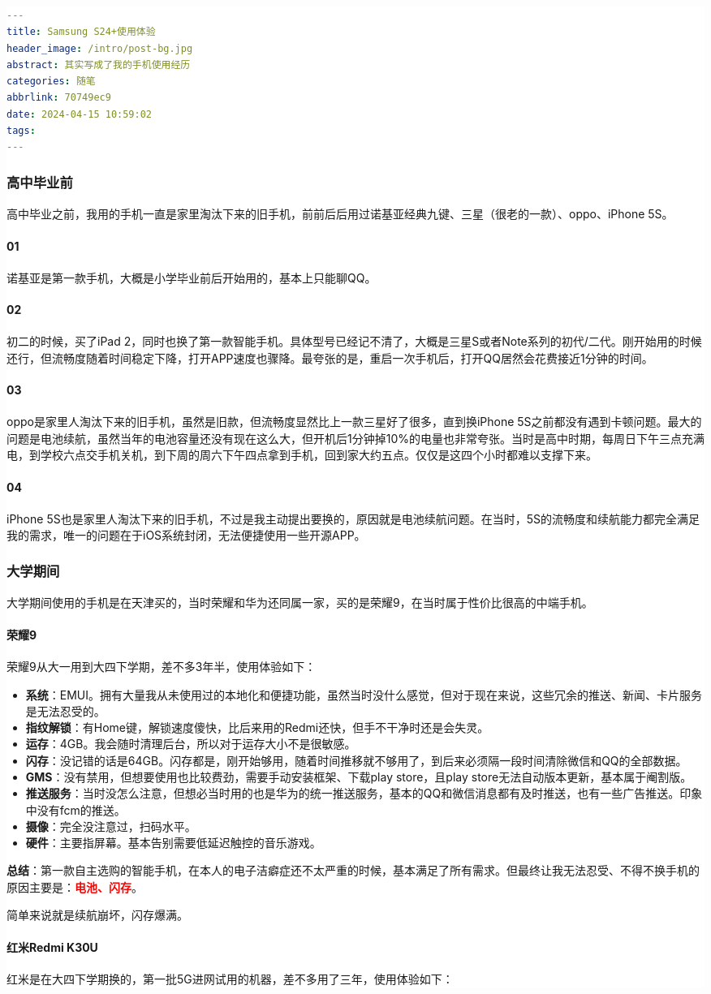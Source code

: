 ```yaml
---
title: Samsung S24+使用体验
header_image: /intro/post-bg.jpg
abstract: 其实写成了我的手机使用经历
categories: 随笔
abbrlink: 70749ec9
date: 2024-04-15 10:59:02
tags:
---
```


### 高中毕业前
高中毕业之前，我用的手机一直是家里淘汰下来的旧手机，前前后后用过诺基亚经典九键、三星（很老的一款）、oppo、iPhone 5S。

#### 01
诺基亚是第一款手机，大概是小学毕业前后开始用的，基本上只能聊QQ。

#### 02
初二的时候，买了iPad 2，同时也换了第一款智能手机。具体型号已经记不清了，大概是三星S或者Note系列的初代/二代。刚开始用的时候还行，但流畅度随着时间稳定下降，打开APP速度也骤降。最夸张的是，重启一次手机后，打开QQ居然会花费接近1分钟的时间。

#### 03
oppo是家里人淘汰下来的旧手机，虽然是旧款，但流畅度显然比上一款三星好了很多，直到换iPhone 5S之前都没有遇到卡顿问题。最大的问题是电池续航，虽然当年的电池容量还没有现在这么大，但开机后1分钟掉10%的电量也非常夸张。当时是高中时期，每周日下午三点充满电，到学校六点交手机关机，到下周的周六下午四点拿到手机，回到家大约五点。仅仅是这四个小时都难以支撑下来。

#### 04
iPhone 5S也是家里人淘汰下来的旧手机，不过是我主动提出要换的，原因就是电池续航问题。在当时，5S的流畅度和续航能力都完全满足我的需求，唯一的问题在于iOS系统封闭，无法便捷使用一些开源APP。

### 大学期间
大学期间使用的手机是在天津买的，当时荣耀和华为还同属一家，买的是荣耀9，在当时属于性价比很高的中端手机。

#### 荣耀9
荣耀9从大一用到大四下学期，差不多3年半，使用体验如下：

- **系统**：EMUI。拥有大量我从未使用过的本地化和便捷功能，虽然当时没什么感觉，但对于现在来说，这些冗余的推送、新闻、卡片服务是无法忍受的。
- **指纹解锁**：有Home键，解锁速度傻快，比后来用的Redmi还快，但手不干净时还是会失灵。
- **运存**：4GB。我会随时清理后台，所以对于运存大小不是很敏感。
- **闪存**：没记错的话是64GB。闪存都是，刚开始够用，随着时间推移就不够用了，到后来必须隔一段时间清除微信和QQ的全部数据。
- **GMS**：没有禁用，但想要使用也比较费劲，需要手动安装框架、下载play store，且play store无法自动版本更新，基本属于阉割版。
- **推送服务**：当时没怎么注意，但想必当时用的也是华为的统一推送服务，基本的QQ和微信消息都有及时推送，也有一些广告推送。印象中没有fcm的推送。
- **摄像**：完全没注意过，扫码水平。
- **硬件**：主要指屏幕。基本告别需要低延迟触控的音乐游戏。

**总结**：第一款自主选购的智能手机，在本人的电子洁癖症还不太严重的时候，基本满足了所有需求。但最终让我无法忍受、不得不换手机的原因主要是：**<font color="red">电池、闪存</font>**。

简单来说就是续航崩坏，闪存爆满。

#### 红米Redmi K30U
红米是在大四下学期换的，第一批5G进网试用的机器，差不多用了三年，使用体验如下：
